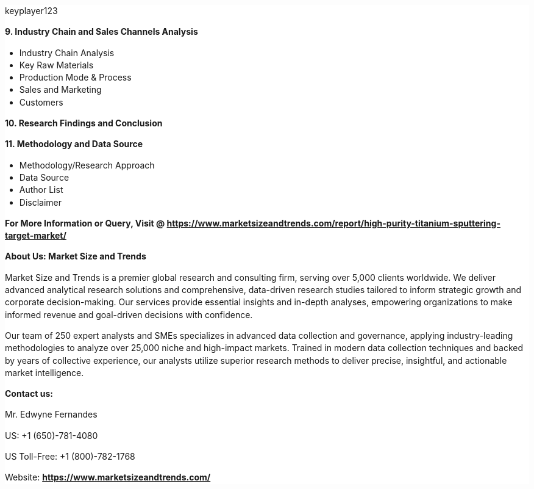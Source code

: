 keyplayer123</strong></p><p><strong>9. Industry Chain and Sales Channels Analysis</strong></p><ul><li>Industry Chain Analysis</li><li>Key Raw Materials</li><li>Production Mode &amp; Process</li><li>Sales and Marketing</li><li>Customers</li></ul><p><strong>10. Research Findings and Conclusion</strong></p><p><strong>11. Methodology and Data Source</strong></p><ul><li>Methodology/Research Approach</li><li>Data Source</li><li>Author List</li><li>Disclaimer</li></ul></p><p><strong>For More Information or Query, Visit @ <a href="https://www.marketsizeandtrends.com/report/high-purity-titanium-sputtering-target-market/">https://www.marketsizeandtrends.com/report/high-purity-titanium-sputtering-target-market/</a></strong></p><p><strong>About Us: Market Size and Trends</strong></p><p>Market Size and Trends is a premier global research and consulting firm, serving over 5,000 clients worldwide. We deliver advanced analytical research solutions and comprehensive, data-driven research studies tailored to inform strategic growth and corporate decision-making. Our services provide essential insights and in-depth analyses, empowering organizations to make informed revenue and goal-driven decisions with confidence.</p><p>Our team of 250 expert analysts and SMEs specializes in advanced data collection and governance, applying industry-leading methodologies to analyze over 25,000 niche and high-impact markets. Trained in modern data collection techniques and backed by years of collective experience, our analysts utilize superior research methods to deliver precise, insightful, and actionable market intelligence.</p><p><strong>Contact us:</strong></p><p>Mr. Edwyne Fernandes</p><p>US: +1 (650)-781-4080</p><p>US Toll-Free: +1 (800)-782-1768</p><p>Website: <strong><a href="https://www.marketsizeandtrends.com/">https://www.marketsizeandtrends.com/</a></strong></p>
